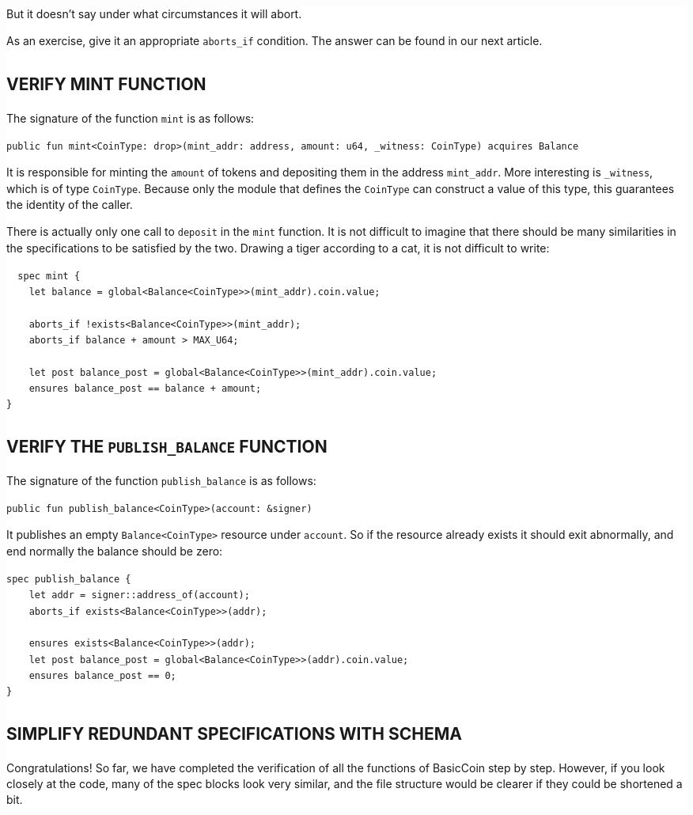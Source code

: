 But it doesn’t say under what circumstances it will abort.

As an exercise, give it an appropriate `aborts_if` condition. The answer can be found in our next article.

## VERIFY MINT FUNCTION

The signature of the function `mint` is as follows:
```
public fun mint<CoinType: drop>(mint_addr: address, amount: u64, _witness: CoinType) acquires Balance
```
It is responsible for minting the `amount` of tokens and depositing them in the address `mint_addr`.
More interesting is `_witness`, which is of type `CoinType`.
Because only the module that defines the `CoinType` can construct a value of this type, this guarantees the identity of the caller.

There is actually only one call to `deposit` in the `mint` function.
It is not difficult to imagine that there should be many similarities in the specifications to be satisfied by the two. Drawing a tiger according to a cat, it is not difficult to write:
```
  spec mint {
    let balance = global<Balance<CoinType>>(mint_addr).coin.value;

    aborts_if !exists<Balance<CoinType>>(mint_addr);
    aborts_if balance + amount > MAX_U64;

    let post balance_post = global<Balance<CoinType>>(mint_addr).coin.value;
    ensures balance_post == balance + amount;
}
```
## VERIFY THE `PUBLISH_BALANCE` FUNCTION

The signature of the function `publish_balance` is as follows:

```
public fun publish_balance<CoinType>(account: &signer)
```
It publishes an empty `Balance<CoinType>` resource under `account`.
So if the resource already exists it should exit abnormally, and end normally the balance should be zero:

```
spec publish_balance {
    let addr = signer::address_of(account);
    aborts_if exists<Balance<CoinType>>(addr);

    ensures exists<Balance<CoinType>>(addr);
    let post balance_post = global<Balance<CoinType>>(addr).coin.value;
    ensures balance_post == 0;
}
```
## SIMPLIFY REDUNDANT SPECIFICATIONS WITH SCHEMA
Congratulations! So far, we have completed the verification of all the functions of BasicCoin step by step.
However, if you look closely at the code, many of the spec blocks look very similar, and the file structure would be clearer if they could be shortened a bit.
